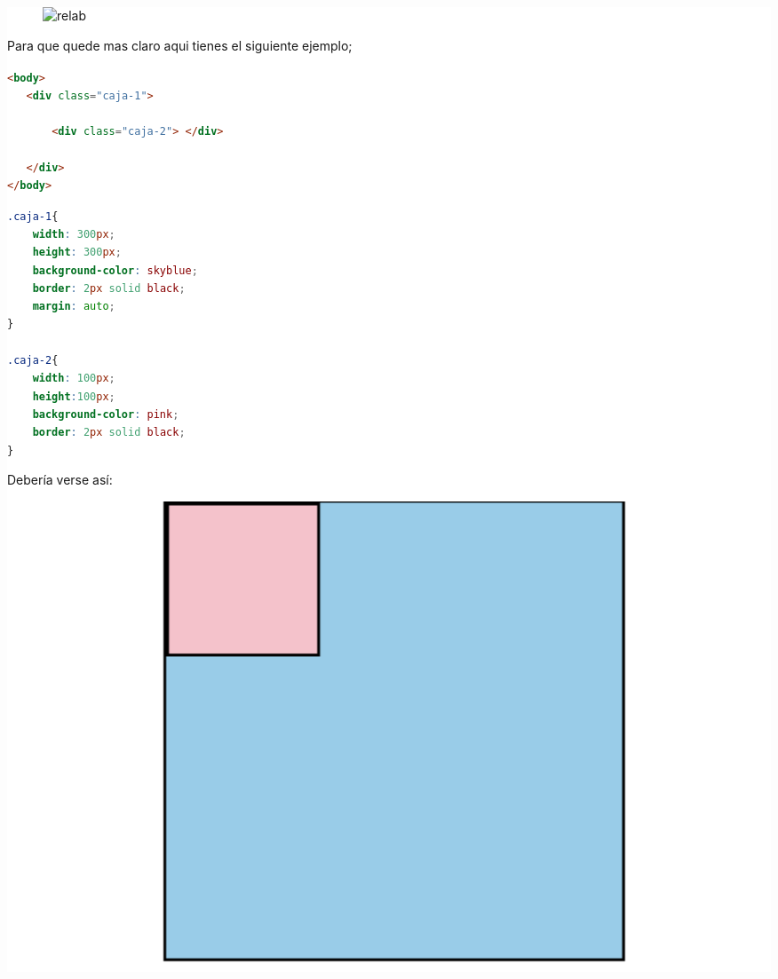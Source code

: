 <figure><img src="https://www.freecodecamp.org/espanol/news/content/images/2021/08/relab.png" alt="relab"><figcaption></figcaption></figure>

Para que quede mas claro aqui tienes el siguiente ejemplo;

```html
<body>
   <div class="caja-1">
    
       <div class="caja-2"> </div>	
        
   </div>
</body>
```

```css
.caja-1{
	width: 300px;
	height: 300px;
	background-color: skyblue;
	border: 2px solid black;
    margin: auto;
}

.caja-2{
	width: 100px;
	height:100px;
	background-color: pink;
	border: 2px solid black;
}
```

Debería verse así:

<figure><img src="../../.gitbook/assets/Screen Shot 2022-11-25 at 4.39.33 PM.png" alt=""><figcaption></figcaption></figure>
